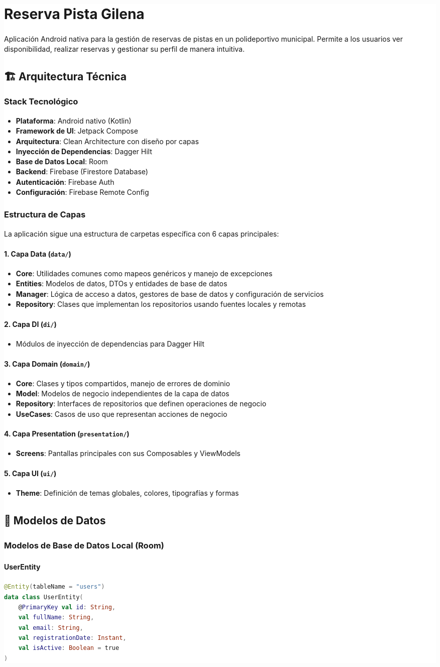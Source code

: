 # Reserva Pista Gilena

Aplicación Android nativa para la gestión de reservas de pistas en un polideportivo municipal. Permite a los usuarios ver disponibilidad, realizar reservas y gestionar su perfil de manera intuitiva.

## 🏗️ Arquitectura Técnica

### Stack Tecnológico
- **Plataforma**: Android nativo (Kotlin)
- **Framework de UI**: Jetpack Compose
- **Arquitectura**: Clean Architecture con diseño por capas
- **Inyección de Dependencias**: Dagger Hilt
- **Base de Datos Local**: Room
- **Backend**: Firebase (Firestore Database)
- **Autenticación**: Firebase Auth
- **Configuración**: Firebase Remote Config

### Estructura de Capas

La aplicación sigue una estructura de carpetas específica con 6 capas principales:

#### 1. **Capa Data** (`data/`)
- **Core**: Utilidades comunes como mapeos genéricos y manejo de excepciones
- **Entities**: Modelos de datos, DTOs y entidades de base de datos
- **Manager**: Lógica de acceso a datos, gestores de base de datos y configuración de servicios
- **Repository**: Clases que implementan los repositorios usando fuentes locales y remotas

#### 2. **Capa DI** (`di/`)
- Módulos de inyección de dependencias para Dagger Hilt

#### 3. **Capa Domain** (`domain/`)
- **Core**: Clases y tipos compartidos, manejo de errores de dominio
- **Model**: Modelos de negocio independientes de la capa de datos
- **Repository**: Interfaces de repositorios que definen operaciones de negocio
- **UseCases**: Casos de uso que representan acciones de negocio

#### 4. **Capa Presentation** (`presentation/`)
- **Screens**: Pantallas principales con sus Composables y ViewModels

#### 5. **Capa UI** (`ui/`)
- **Theme**: Definición de temas globales, colores, tipografías y formas

## 🎯 Modelos de Datos

### Modelos de Base de Datos Local (Room)

#### UserEntity
```kotlin
@Entity(tableName = "users")
data class UserEntity(
    @PrimaryKey val id: String,
    val fullName: String,
    val email: String,
    val registrationDate: Instant,
    val isActive: Boolean = true
)
```
